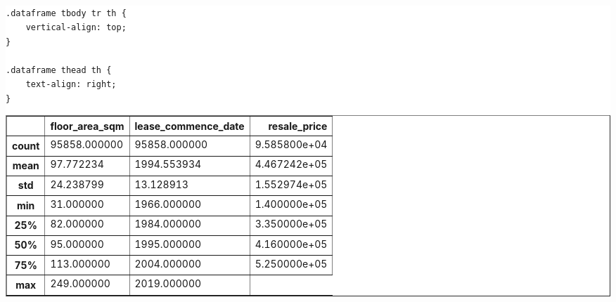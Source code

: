     .dataframe tbody tr th {
        vertical-align: top;
    }

    .dataframe thead th {
        text-align: right;
    }
</style>
<table border="1" class="dataframe">
  <thead>
    <tr style="text-align: right;">
      <th></th>
      <th>floor_area_sqm</th>
      <th>lease_commence_date</th>
      <th>resale_price</th>
    </tr>
  </thead>
  <tbody>
    <tr>
      <th>count</th>
      <td>95858.000000</td>
      <td>95858.000000</td>
      <td>9.585800e+04</td>
    </tr>
    <tr>
      <th>mean</th>
      <td>97.772234</td>
      <td>1994.553934</td>
      <td>4.467242e+05</td>
    </tr>
    <tr>
      <th>std</th>
      <td>24.238799</td>
      <td>13.128913</td>
      <td>1.552974e+05</td>
    </tr>
    <tr>
      <th>min</th>
      <td>31.000000</td>
      <td>1966.000000</td>
      <td>1.400000e+05</td>
    </tr>
    <tr>
      <th>25%</th>
      <td>82.000000</td>
      <td>1984.000000</td>
      <td>3.350000e+05</td>
    </tr>
    <tr>
      <th>50%</th>
      <td>95.000000</td>
      <td>1995.000000</td>
      <td>4.160000e+05</td>
    </tr>
    <tr>
      <th>75%</th>
      <td>113.000000</td>
      <td>2004.000000</td>
      <td>5.250000e+05</td>
    </tr>
    <tr>
      <th>max</th>
      <td>249.000000</td>
      <td>2019.000000</td>